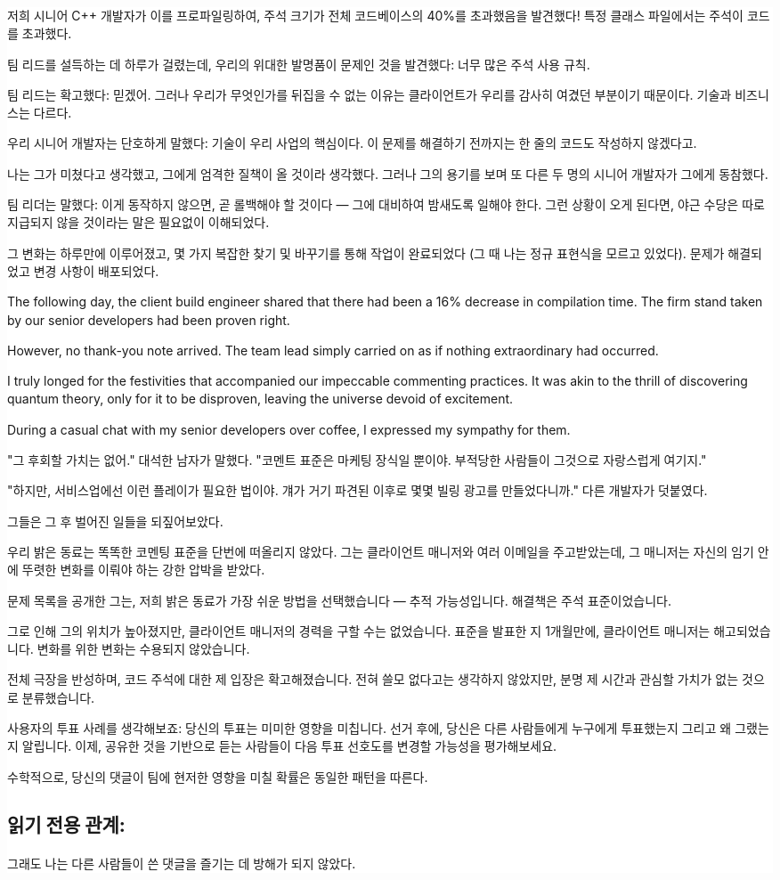 저희 시니어 C++ 개발자가 이를 프로파일링하여, 주석 크기가 전체 코드베이스의 40%를 초과했음을 발견했다! 특정 클래스 파일에서는 주석이 코드를 초과했다.

팀 리드를 설득하는 데 하루가 걸렸는데, 우리의 위대한 발명품이 문제인 것을 발견했다: 너무 많은 주석 사용 규칙.

팀 리드는 확고했다: 믿겠어. 그러나 우리가 무엇인가를 뒤집을 수 없는 이유는 클라이언트가 우리를 감사히 여겼던 부분이기 때문이다. 기술과 비즈니스는 다르다.

<div class="content-ad"></div>

우리 시니어 개발자는 단호하게 말했다: 기술이 우리 사업의 핵심이다. 이 문제를 해결하기 전까지는 한 줄의 코드도 작성하지 않겠다고.

나는 그가 미쳤다고 생각했고, 그에게 엄격한 질책이 올 것이라 생각했다. 그러나 그의 용기를 보며 또 다른 두 명의 시니어 개발자가 그에게 동참했다.

팀 리더는 말했다: 이게 동작하지 않으면, 곧 롤백해야 할 것이다 — 그에 대비하여 밤새도록 일해야 한다. 그런 상황이 오게 된다면, 야근 수당은 따로 지급되지 않을 것이라는 말은 필요없이 이해되었다.

그 변화는 하루만에 이루어졌고, 몇 가지 복잡한 찾기 및 바꾸기를 통해 작업이 완료되었다 (그 때 나는 정규 표현식을 모르고 있었다). 문제가 해결되었고 변경 사항이 배포되었다.

<div class="content-ad"></div>

The following day, the client build engineer shared that there had been a 16% decrease in compilation time. The firm stand taken by our senior developers had been proven right.

However, no thank-you note arrived. The team lead simply carried on as if nothing extraordinary had occurred.

I truly longed for the festivities that accompanied our impeccable commenting practices. It was akin to the thrill of discovering quantum theory, only for it to be disproven, leaving the universe devoid of excitement.

During a casual chat with my senior developers over coffee, I expressed my sympathy for them.

<div class="content-ad"></div>

"그 후회할 가치는 없어." 대석한 남자가 말했다. "코멘트 표준은 마케팅 장식일 뿐이야. 부적당한 사람들이 그것으로 자랑스럽게 여기지."

"하지만, 서비스업에선 이런 플레이가 필요한 법이야. 걔가 거기 파견된 이후로 몇몇 빌링 광고를 만들었다니까." 다른 개발자가 덧붙였다.

그들은 그 후 벌어진 일들을 되짚어보았다.

우리 밝은 동료는 똑똑한 코멘팅 표준을 단번에 떠올리지 않았다. 그는 클라이언트 매니저와 여러 이메일을 주고받았는데, 그 매니저는 자신의 임기 안에 뚜렷한 변화를 이뤄야 하는 강한 압박을 받았다.

<div class="content-ad"></div>

문제 목록을 공개한 그는, 저희 밝은 동료가 가장 쉬운 방법을 선택했습니다 — 추적 가능성입니다. 해결책은 주석 표준이었습니다.

그로 인해 그의 위치가 높아졌지만, 클라이언트 매니저의 경력을 구할 수는 없었습니다. 표준을 발표한 지 1개월만에, 클라이언트 매니저는 해고되었습니다. 변화를 위한 변화는 수용되지 않았습니다.

전체 극장을 반성하며, 코드 주석에 대한 제 입장은 확고해졌습니다. 전혀 쓸모 없다고는 생각하지 않았지만, 분명 제 시간과 관심할 가치가 없는 것으로 분류했습니다.

사용자의 투표 사례를 생각해보죠: 당신의 투표는 미미한 영향을 미칩니다. 선거 후에, 당신은 다른 사람들에게 누구에게 투표했는지 그리고 왜 그랬는지 알립니다. 이제, 공유한 것을 기반으로 듣는 사람들이 다음 투표 선호도를 변경할 가능성을 평가해보세요.

<div class="content-ad"></div>

수학적으로, 당신의 댓글이 팀에 현저한 영향을 미칠 확률은 동일한 패턴을 따른다.

## 읽기 전용 관계:

그래도 나는 다른 사람들이 쓴 댓글을 즐기는 데 방해가 되지 않았다.
